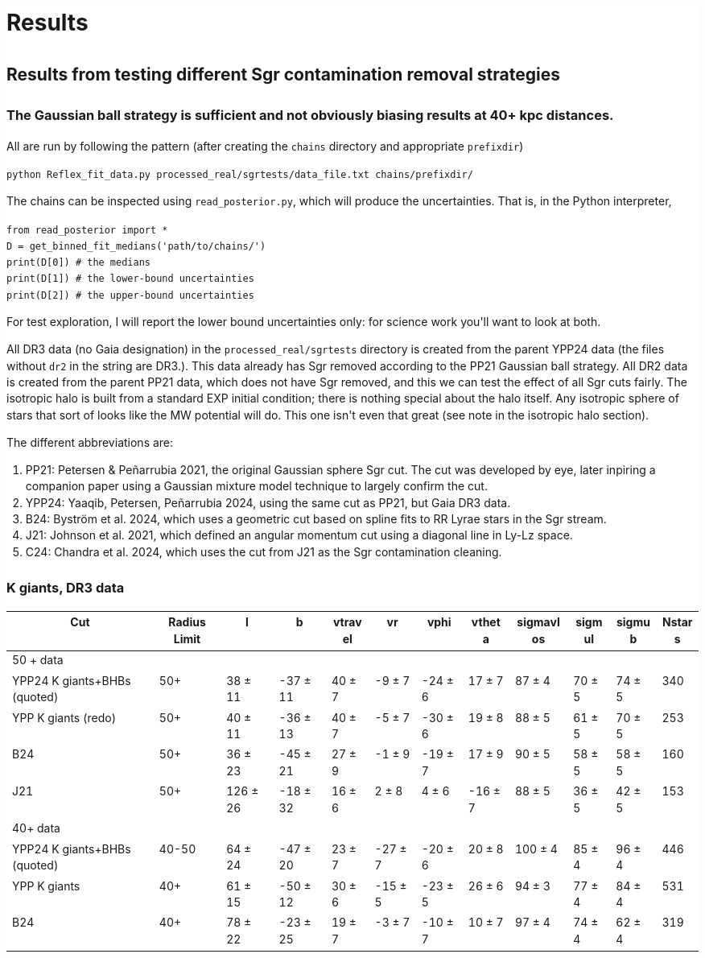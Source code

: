 
# Results

## Results from testing different Sgr contamination removal strategies
### The Gaussian ball strategy is sufficient and not obviously biasing results at 40+ kpc distances.

All are run by following the pattern (after creating the `chains` directory and appropriate `prefixdir`)
```
python Reflex_fit_data.py processed_real/sgrtests/data_file.txt chains/prefixdir/
```

The chains can be inspected using `read_posterior.py`, which will produce the uncertainties. That is, in the Python interpreter,
```
from read_posterior import *
D = get_binned_fit_medians('path/to/chains/')
print(D[0]) # the medians
print(D[1]) # the lower-bound uncertainties
print(D[2]) # the upper-bound uncertainties
```
For test exploration, I will report the lower bound uncertainties only: for science work you'll want to look at both.

All DR3 data (no Gaia designation) in the `processed_real/sgrtests` directory is created from the parent YPP24 data (the files without `dr2` in the string are DR3.). This data already has Sgr removed according to the PP21 Gaussian ball strategy. All DR2 data is created from the parent PP21 data, which does not have Sgr removed, and this we can test the effect of all Sgr cuts fairly. The isotropic halo is built from a standard EXP initial condition; there is nothing special about the halo itself. Any isotropic sphere of stars that sort of looks like the MW potential will do. This one isn't even that great (see note in the isotropic halo section).

The different abbreviations are:
1. PP21: Petersen & Peñarrubia 2021, the original Gaussian sphere Sgr cut. The cut was developed by eye, later inpiring a companion paper using a Gaussian mixture model technique to largely confirm the cut.
2. YPP24: Yaaqib, Petersen, Peñarrubia 2024, using the same cut as PP21, but Gaia DR3 data.
3. B24: Byström et al. 2024, which uses a geometric cut based on spline fits to RR Lyrae stars in the Sgr stream.
4. J21: Johnson et al. 2021, which defined an angular momentum cut using a diagonal line in Ly-Lz space.
5. C24: Chandra et al. 2024, which uses the cut from J21 as the Sgr contamination cleaning.

### K giants, DR3 data

| Cut | Radius Limit | l | b | vtravel | vr | vphi | vtheta | sigmavlos | sigmul | sigmub | Nstars |
|-----|--------------|---|---|---------|----|------|--------|-----------|--------|--------|--------|
| 50 + data |
| YPP24 K giants+BHBs  (quoted) | 50+ | 38 ± 11 | -37 ± 11 | 40 ± 7 | -9 ± 7 | -24 ± 6 | 17 ± 7 | 87 ± 4 | 70 ± 5 | 74 ± 5 | 340 |
| YPP K giants (redo) | 50+ | 40 ± 11 | -36 ± 13 | 40 ± 7 | -5 ± 7 | -30 ± 6 | 19 ± 8 | 88 ± 5 | 61 ± 5 | 70 ± 5 | 253 | 
| B24| 50+ | 36 ± 23 | -45 ± 21 | 27 ± 9 | -1 ± 9 | -19 ± 7 | 17 ± 9 | 90 ± 5 | 58 ± 5 | 58 ± 5 | 160 |
| J21 | 50+ | 126 ± 26 | -18 ± 32 | 16 ± 6 | 2 ± 8 | 4 ± 6 | -16 ± 7 | 88 ± 5 | 36 ± 5 | 42 ± 5 | 153 |
| 40+ data | 
| YPP24 K giants+BHBs (quoted) | 40-50 | 64 ± 24 | -47 ± 20 | 23 ± 7 | -27 ± 7 | -20 ± 6 | 20 ± 8 | 100 ± 4 | 85 ± 4 | 96 ± 4 | 446
| YPP K giants | 40+ | 61 ± 15 | -50 ± 12 | 30 ± 6 | -15 ± 5 | -23 ± 5 | 26 ± 6 | 94 ± 3 | 77 ± 4 | 84 ± 4 | 531 |
| B24 | 40+ | 78 ± 22 | -23 ± 25 | 19 ± 7 | -3 ± 7 | -10 ± 7 | 10 ± 7 | 97 ± 4 | 74 ± 4 | 62 ± 4 | 319 |